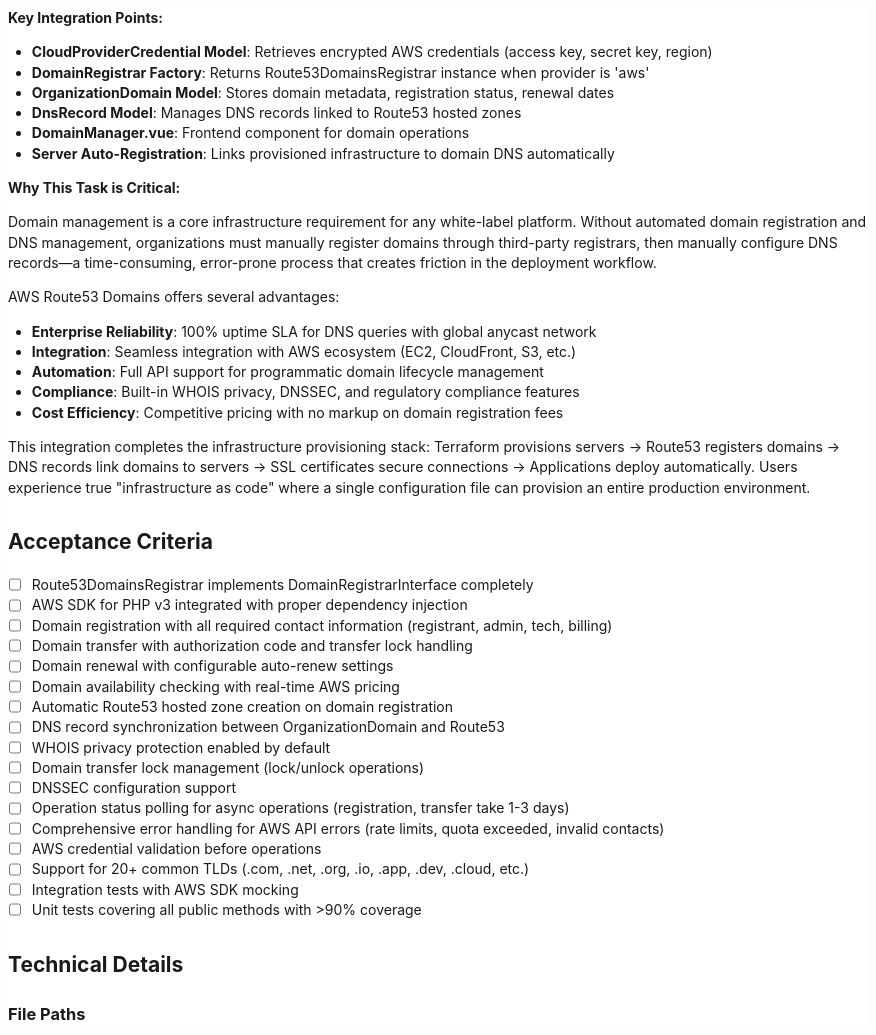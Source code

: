 **Key Integration Points:**

- **CloudProviderCredential Model**: Retrieves encrypted AWS credentials (access key, secret key, region)
- **DomainRegistrar Factory**: Returns Route53DomainsRegistrar instance when provider is 'aws'
- **OrganizationDomain Model**: Stores domain metadata, registration status, renewal dates
- **DnsRecord Model**: Manages DNS records linked to Route53 hosted zones
- **DomainManager.vue**: Frontend component for domain operations
- **Server Auto-Registration**: Links provisioned infrastructure to domain DNS automatically

**Why This Task is Critical:**

Domain management is a core infrastructure requirement for any white-label platform. Without automated domain registration and DNS management, organizations must manually register domains through third-party registrars, then manually configure DNS records—a time-consuming, error-prone process that creates friction in the deployment workflow.

AWS Route53 Domains offers several advantages:
- **Enterprise Reliability**: 100% uptime SLA for DNS queries with global anycast network
- **Integration**: Seamless integration with AWS ecosystem (EC2, CloudFront, S3, etc.)
- **Automation**: Full API support for programmatic domain lifecycle management
- **Compliance**: Built-in WHOIS privacy, DNSSEC, and regulatory compliance features
- **Cost Efficiency**: Competitive pricing with no markup on domain registration fees

This integration completes the infrastructure provisioning stack: Terraform provisions servers → Route53 registers domains → DNS records link domains to servers → SSL certificates secure connections → Applications deploy automatically. Users experience true "infrastructure as code" where a single configuration file can provision an entire production environment.

## Acceptance Criteria

- [ ] Route53DomainsRegistrar implements DomainRegistrarInterface completely
- [ ] AWS SDK for PHP v3 integrated with proper dependency injection
- [ ] Domain registration with all required contact information (registrant, admin, tech, billing)
- [ ] Domain transfer with authorization code and transfer lock handling
- [ ] Domain renewal with configurable auto-renew settings
- [ ] Domain availability checking with real-time AWS pricing
- [ ] Automatic Route53 hosted zone creation on domain registration
- [ ] DNS record synchronization between OrganizationDomain and Route53
- [ ] WHOIS privacy protection enabled by default
- [ ] Domain transfer lock management (lock/unlock operations)
- [ ] DNSSEC configuration support
- [ ] Operation status polling for async operations (registration, transfer take 1-3 days)
- [ ] Comprehensive error handling for AWS API errors (rate limits, quota exceeded, invalid contacts)
- [ ] AWS credential validation before operations
- [ ] Support for 20+ common TLDs (.com, .net, .org, .io, .app, .dev, .cloud, etc.)
- [ ] Integration tests with AWS SDK mocking
- [ ] Unit tests covering all public methods with >90% coverage

## Technical Details

### File Paths
